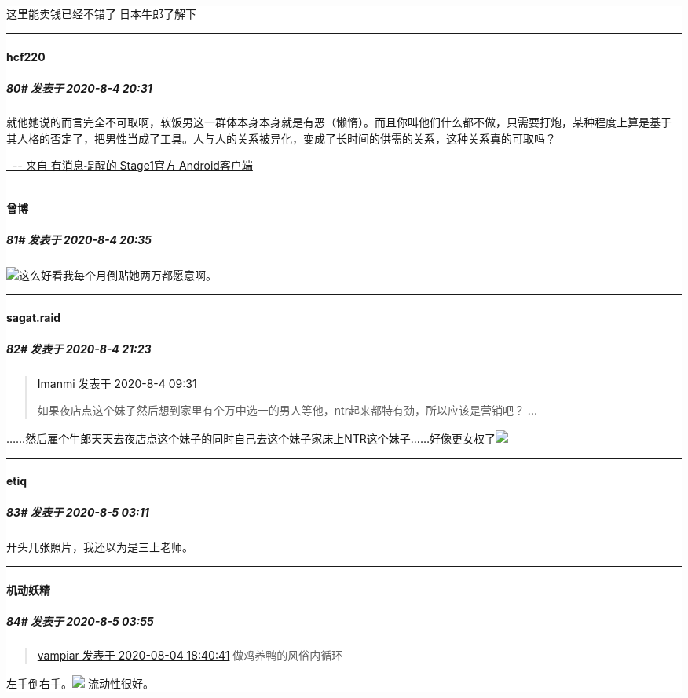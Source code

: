 这里能卖钱已经不错了</blockquote>
日本牛郎了解下


-----

####  hcf220  
##### 80#       发表于 2020-8-4 20:31


就他她说的而言完全不可取啊，软饭男这一群体本身本身就是有恶（懒惰）。而且你叫他们什么都不做，只需要打炮，某种程度上算是基于其人格的否定了，把男性当成了工具。人与人的关系被异化，变成了长时间的供需的关系，这种关系真的可取吗？

[  -- 来自 有消息提醒的 Stage1官方 Android客户端](https://www.coolapk.com/apk/140634)


-----

####  曾博  
##### 81#       发表于 2020-8-4 20:35


<img src="https://static.saraba1st.com/image/smiley/face2017/067.png" referrerpolicy="no-referrer">这么好看我每个月倒贴她两万都愿意啊。


-----

####  sagat.raid  
##### 82#       发表于 2020-8-4 21:23


<blockquote><a href="httphttps://bbs.saraba1st.com/2b/forum.php?mod=redirect&amp;goto=findpost&amp;pid=48311782&amp;ptid=1952998" target="_blank">Imanmi 发表于 2020-8-4 09:31</a>

如果夜店点这个妹子然后想到家里有个万中选一的男人等他，ntr起来都特有劲，所以应该是营销吧？ ...</blockquote>
……然后雇个牛郎天天去夜店点这个妹子的同时自己去这个妹子家床上NTR这个妹子……好像更女权了<img src="https://static.saraba1st.com/image/smiley/face2017/026.png" referrerpolicy="no-referrer">


-----

####  etiq  
##### 83#       发表于 2020-8-5 03:11


开头几张照片，我还以为是三上老师。


-----

####  机动妖精  
##### 84#       发表于 2020-8-5 03:55


<blockquote><a href="httphttps://bbs.saraba1st.com/2b/forum.php?mod=redirect&amp;goto=findpost&amp;pid=48317193&amp;ptid=1952998" target="_blank">vampiar 发表于 2020-08-04 18:40:41</a>
做鸡养鸭的风俗内循环</blockquote>左手倒右手。<img src="https://static.saraba1st.com/image/smiley/face2017/067.png" referrerpolicy="no-referrer">
流动性很好。

